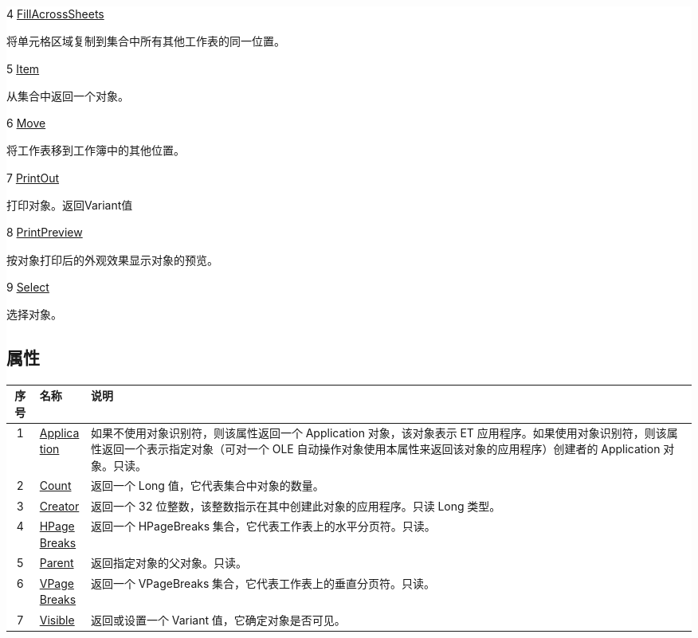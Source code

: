 </tr>
<tr class="even" data-editname="functions">
<td style="text-align: center;" data-valian="middle">4</td>
<td style="text-align: left;" data-valian="middle"><a href="#Sheets.FillAcrossSheets">FillAcrossSheets</a></td>
<td style="text-align: left;" data-valian="middle"><p>将单元格区域复制到集合中所有其他工作表的同一位置。</p></td>
</tr>
<tr class="odd" data-editname="functions">
<td style="text-align: center;" data-valian="middle">5</td>
<td style="text-align: left;" data-valian="middle"><a href="#Sheets.Item">Item</a></td>
<td style="text-align: left;" data-valian="middle"><p>从集合中返回一个对象。</p></td>
</tr>
<tr class="even" data-editname="functions">
<td style="text-align: center;" data-valian="middle">6</td>
<td style="text-align: left;" data-valian="middle"><a href="#Sheets.Move">Move</a></td>
<td style="text-align: left;" data-valian="middle"><p>将工作表移到工作簿中的其他位置。</p></td>
</tr>
<tr class="odd" data-editname="functions">
<td style="text-align: center;" data-valian="middle">7</td>
<td style="text-align: left;" data-valian="middle"><a href="#Sheets.PrintOut">PrintOut</a></td>
<td style="text-align: left;" data-valian="middle"><p>打印对象。返回Variant值</p></td>
</tr>
<tr class="even" data-editname="functions">
<td style="text-align: center;" data-valian="middle">8</td>
<td style="text-align: left;" data-valian="middle"><a href="#Sheets.PrintPreview">PrintPreview</a></td>
<td style="text-align: left;" data-valian="middle"><p>按对象打印后的外观效果显示对象的预览。</p></td>
</tr>
<tr class="odd" data-editname="functions">
<td style="text-align: center;" data-valian="middle">9</td>
<td style="text-align: left;" data-valian="middle"><a href="#Sheets.Select">Select</a></td>
<td style="text-align: left;" data-valian="middle"><p>选择对象。</p></td>
</tr>
</tbody>
</table>

## 属性

| 序号 | 名称                               | 说明                                                                                                                                                                                                                            |
|:----:|:-----------------------------------|:--------------------------------------------------------------------------------------------------------------------------------------------------------------------------------------------------------------------------------|
|  1   | [Application](#Sheets.Application) | 如果不使用对象识别符，则该属性返回一个 Application 对象，该对象表示 ET 应用程序。如果使用对象识别符，则该属性返回一个表示指定对象（可对一个 OLE 自动操作对象使用本属性来返回该对象的应用程序）创建者的 Application 对象。只读。 |
|  2   | [Count](#Sheets.Count)             | 返回一个 Long 值，它代表集合中对象的数量。                                                                                                                                                                                      |
|  3   | [Creator](#Sheets.Creator)         | 返回一个 32 位整数，该整数指示在其中创建此对象的应用程序。只读 Long 类型。                                                                                                                                                      |
|  4   | [HPageBreaks](#Sheets.HPageBreaks) | 返回一个 HPageBreaks 集合，它代表工作表上的水平分页符。只读。                                                                                                                                                                   |
|  5   | [Parent](#Sheets.Parent)           | 返回指定对象的父对象。只读。                                                                                                                                                                                                    |
|  6   | [VPageBreaks](#Sheets.VPageBreaks) | 返回一个 VPageBreaks 集合，它代表工作表上的垂直分页符。只读。                                                                                                                                                                   |
|  7   | [Visible](#Sheets.Visible)         | 返回或设置一个 Variant 值，它确定对象是否可见。                                                                                                                                                                                 |
